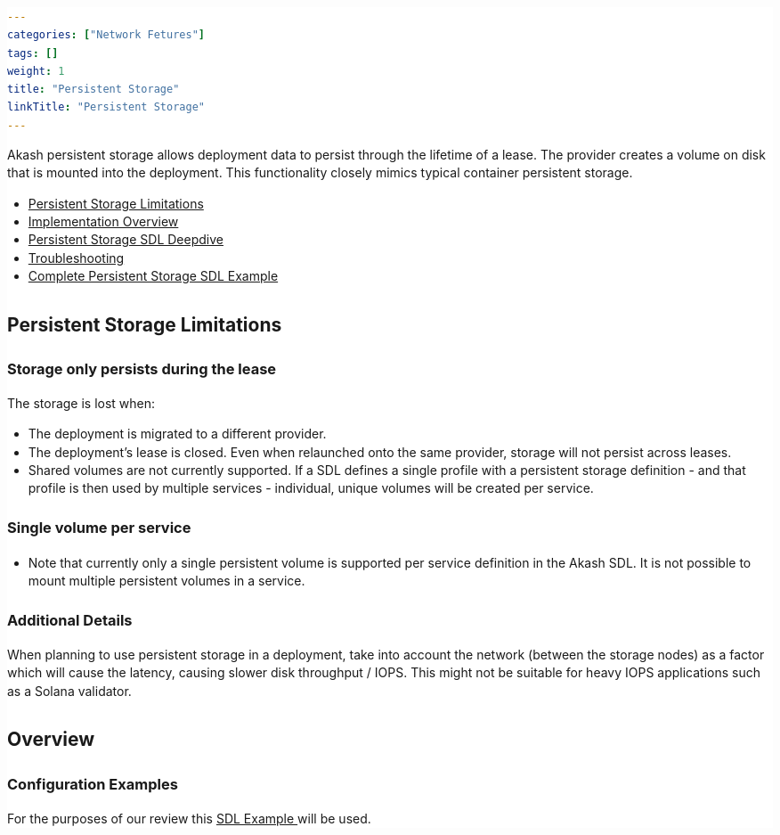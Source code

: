 ```yaml
---
categories: ["Network Fetures"]
tags: []
weight: 1
title: "Persistent Storage"
linkTitle: "Persistent Storage"
---
```



Akash persistent storage allows deployment data to persist through the lifetime of a lease.  The provider creates a volume on disk that is mounted into the deployment.  This functionality closely mimics typical container persistent storage.

* [Persistent Storage Limitations](#persistent-storage-limitations)
* [Implementation Overview](#implementation-overview)
* [Persistent Storage SDL Deepdive](#persistent-storage-sdl-deepdive)
* [Troubleshooting](#troubleshooting)
* [Complete Persistent Storage SDL Example](#complete-persistent-storage-sdl-example)


## Persistent Storage Limitations

### Storage only persists during the lease

The storage is lost when:

* The deployment is migrated to a different provider.
* The deployment’s lease is closed.  Even when relaunched onto the same provider, storage will not persist across leases.
* Shared volumes are not currently supported.  If a SDL defines a single profile with a persistent storage definition - and that profile is then used by multiple services - individual, unique volumes will be created per service.

### Single volume per service

* Note that currently only a single persistent volume is supported per service definition in the Akash SDL.  It is not possible to mount multiple persistent volumes in a service.

### Additional Details

When planning to use persistent storage in a deployment, take into account the network (between the storage nodes) as a factor which will cause the latency, causing slower disk throughput / IOPS. This might not be suitable for heavy IOPS applications such as a Solana validator.

## Overview

### Configuration Examples

For the purposes of our review this [SDL Example ](#complete-persistent-storage-sdl-example)will be used.
